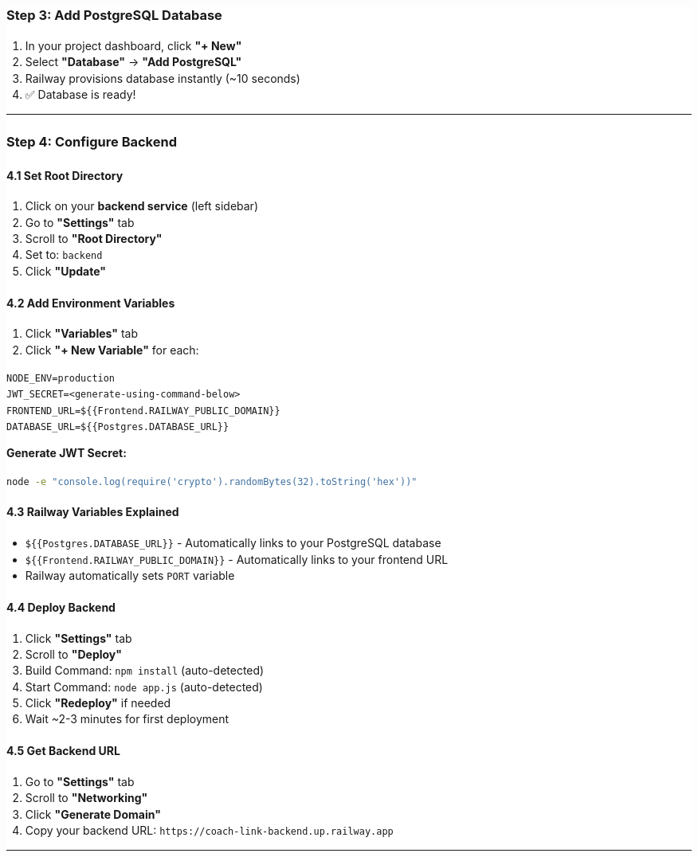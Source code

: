 
### Step 3: Add PostgreSQL Database

1. In your project dashboard, click **"+ New"**
2. Select **"Database"** → **"Add PostgreSQL"**
3. Railway provisions database instantly (~10 seconds)
4. ✅ Database is ready!

---

### Step 4: Configure Backend

#### 4.1 Set Root Directory

1. Click on your **backend service** (left sidebar)
2. Go to **"Settings"** tab
3. Scroll to **"Root Directory"**
4. Set to: `backend`
5. Click **"Update"**

#### 4.2 Add Environment Variables

1. Click **"Variables"** tab
2. Click **"+ New Variable"** for each:

```env
NODE_ENV=production
JWT_SECRET=<generate-using-command-below>
FRONTEND_URL=${{Frontend.RAILWAY_PUBLIC_DOMAIN}}
DATABASE_URL=${{Postgres.DATABASE_URL}}
```

**Generate JWT Secret:**
```bash
node -e "console.log(require('crypto').randomBytes(32).toString('hex'))"
```

#### 4.3 Railway Variables Explained

- `${{Postgres.DATABASE_URL}}` - Automatically links to your PostgreSQL database
- `${{Frontend.RAILWAY_PUBLIC_DOMAIN}}` - Automatically links to your frontend URL
- Railway automatically sets `PORT` variable

#### 4.4 Deploy Backend

1. Click **"Settings"** tab
2. Scroll to **"Deploy"**
3. Build Command: `npm install` (auto-detected)
4. Start Command: `node app.js` (auto-detected)
5. Click **"Redeploy"** if needed
6. Wait ~2-3 minutes for first deployment

#### 4.5 Get Backend URL

1. Go to **"Settings"** tab
2. Scroll to **"Networking"**
3. Click **"Generate Domain"**
4. Copy your backend URL: `https://coach-link-backend.up.railway.app`

---